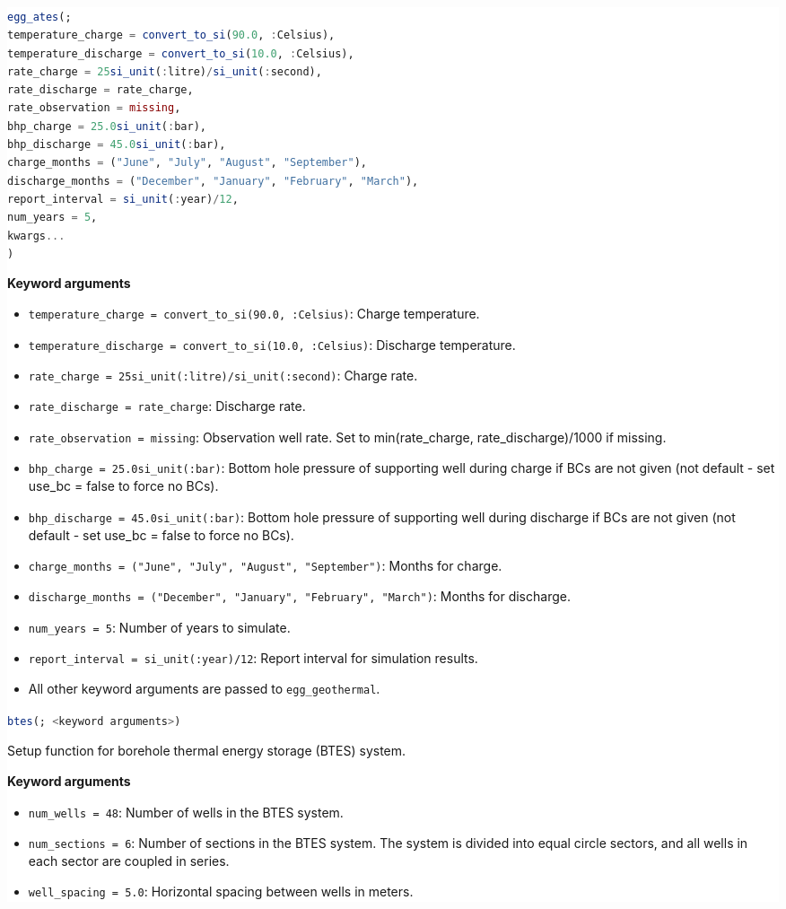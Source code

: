 ```julia
egg_ates(;
temperature_charge = convert_to_si(90.0, :Celsius),
temperature_discharge = convert_to_si(10.0, :Celsius),
rate_charge = 25si_unit(:litre)/si_unit(:second),
rate_discharge = rate_charge,
rate_observation = missing,
bhp_charge = 25.0si_unit(:bar),
bhp_discharge = 45.0si_unit(:bar),
charge_months = ("June", "July", "August", "September"),
discharge_months = ("December", "January", "February", "March"),
report_interval = si_unit(:year)/12,
num_years = 5,
kwargs...
)
```

**Keyword arguments**
- `temperature_charge = convert_to_si(90.0, :Celsius)`: Charge temperature.
  
- `temperature_discharge = convert_to_si(10.0, :Celsius)`: Discharge temperature.
  
- `rate_charge = 25si_unit(:litre)/si_unit(:second)`: Charge rate.
  
- `rate_discharge = rate_charge`: Discharge rate.
  
- `rate_observation = missing`: Observation well rate. Set to min(rate_charge, rate_discharge)/1000 if missing.
  
- `bhp_charge = 25.0si_unit(:bar)`: Bottom hole pressure of supporting well during charge if BCs are not given (not default - set use_bc = false to force no BCs).
  
- `bhp_discharge = 45.0si_unit(:bar)`: Bottom hole pressure of supporting well during discharge if BCs are not given (not default - set use_bc = false to force no BCs).
  
- `charge_months = ("June", "July", "August", "September")`: Months for charge.
  
- `discharge_months = ("December", "January", "February", "March")`: Months for discharge.
  
- `num_years = 5`: Number of years to simulate.
  
- `report_interval = si_unit(:year)/12`: Report interval for simulation results.
  
- All other keyword arguments are passed to `egg_geothermal`.
  

```julia
btes(; <keyword arguments>)
```


Setup function for borehole thermal energy storage (BTES) system.

**Keyword arguments**
- `num_wells = 48`: Number of wells in the BTES system.
  
- `num_sections = 6`: Number of sections in the BTES system. The system is divided into equal circle sectors, and all wells in each sector are coupled in series.
  
- `well_spacing = 5.0`: Horizontal spacing between wells in meters.
  